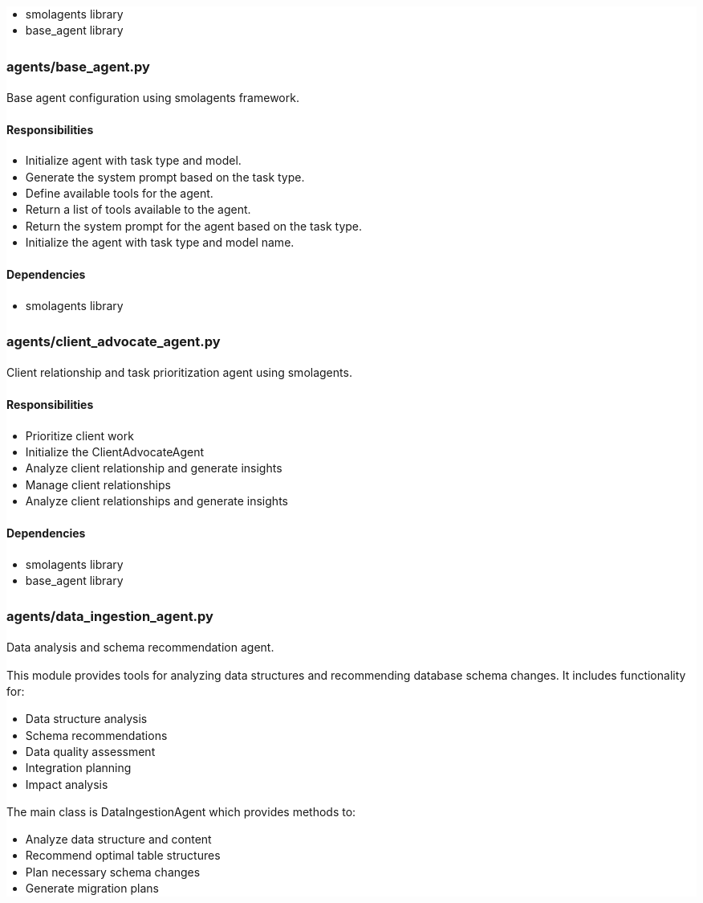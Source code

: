 - smolagents library
- base_agent library

### agents/base_agent.py

Base agent configuration using smolagents framework.

#### Responsibilities

- Initialize agent with task type and model.
- Generate the system prompt based on the task type.
- Define available tools for the agent.
- Return a list of tools available to the agent.
- Return the system prompt for the agent based on the task type.
- Initialize the agent with task type and model name.

#### Dependencies

- smolagents library

### agents/client_advocate_agent.py

Client relationship and task prioritization agent using smolagents.

#### Responsibilities

- Prioritize client work
- Initialize the ClientAdvocateAgent
- Analyze client relationship and generate insights
- Manage client relationships
- Analyze client relationships and generate insights

#### Dependencies

- smolagents library
- base_agent library

### agents/data_ingestion_agent.py

Data analysis and schema recommendation agent.

This module provides tools for analyzing data structures and recommending database schema changes.
It includes functionality for:
- Data structure analysis
- Schema recommendations
- Data quality assessment
- Integration planning
- Impact analysis

The main class is DataIngestionAgent which provides methods to:
- Analyze data structure and content
- Recommend optimal table structures
- Plan necessary schema changes
- Generate migration plans
